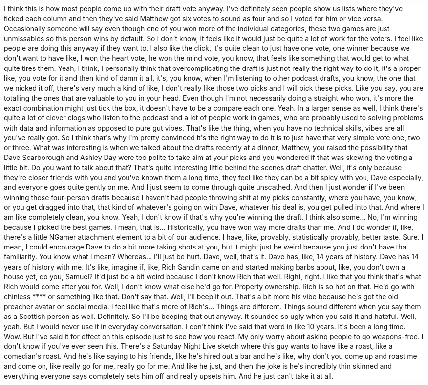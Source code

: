 I think this is how most people come up with their draft vote anyway. I've definitely seen people show us lists where they've ticked each column and then they've said Matthew got six votes to sound as four and so I voted for him or vice versa. Occasionally someone will say even though one of you won more of the individual categories, these two games are just unmissables so this person wins by default.
So I don't know, it feels like it would just be quite a lot of work for the voters. I feel like people are doing this anyway if they want to. I also like the click, it's quite clean to just have one vote, one winner because we don't want to have like, I won the heart vote, he won the mind vote, you know, that feels like something that would get to what quite tires them.
Yeah, I think, I personally think that overcomplicating the draft is just not really the right way to do it, it's a proper like, you vote for it and then kind of damn it all, it's, you know, when I'm listening to other podcast drafts, you know, the one that we nicked it off, there's very much a kind of like, I don't really like those two picks and I will pick these picks. Like you say, you are totalling the ones that are valuable to you in your head. Even though I'm not necessarily doing a straight who won, it's more the exact combination might just tick the box, it doesn't have to be a compare each one.
Yeah. In a larger sense as well, I think there's quite a lot of clever clogs who listen to the podcast and a lot of people work in games, who are probably used to solving problems with data and information as opposed to pure gut vibes. That's like the thing, when you have no technical skills, vibes are all you've really got.
So I think that's why I'm pretty convinced it's the right way to do it is to just have that very simple vote one, two or three. What was interesting is when we talked about the drafts recently at a dinner, Matthew, you raised the possibility that Dave Scarborough and Ashley Day were too polite to take aim at your picks and you wondered if that was skewing the voting a little bit. Do you want to talk about that?
That's quite interesting little behind the scenes draft chatter.
Well, it's only because they're closer friends with you and you've known them a long time, they feel like they can be a bit spicy with you, Dave especially, and everyone goes quite gently on me. And I just seem to come through quite unscathed. And then I just wonder if I've been winning those four-person drafts because I haven't had people throwing shit at my picks constantly, where you have, you know, or you get dragged into that, that kind of whatever's going on with Dave, whatever his deal is, you get pulled into that.
And where I am like completely clean, you know.
Yeah, I don't know if that's why you're winning the draft. I think also some...
No, I'm winning because I picked the best games. I mean, that is...
Historically, you have won way more drafts than me. And I do wonder if, like, there's a little NGamer attachment element to a bit of our audience.
I have, like, provably, statistically provably, better taste.
Sure. I mean, I could encourage Dave to do a bit more taking shots at you, but it might just be weird because you just don't have that familiarity. You know what I mean?
Whereas...
I'll just be hurt.
Dave, well, that's it. Dave has, like, 14 years of history. Dave has 14 years of history with me.
It's like, imagine if, like, Rich Sandin came on and started making barbs about, like, you don't own a house yet, do you, Samuel? It'd just be a bit weird because I don't know Rich that well.
Right, right. I like that you think that's what Rich would come after you for.
Well, I don't know what else he'd go for.
Property ownership. Rich is so hot on that.
He'd go with chinless **** or something like that.
Don't say that.
Well, I'll beep it out. That's a bit more his vibe because he's got the old preacher avatar on social media. I feel like that's more of Rich's...
Things are different. Things sound different when you say them as a Scottish person as well.
Definitely. So I'll be beeping that out anyway.
It sounded so ugly when you said it and hateful.
Well, yeah. But I would never use it in everyday conversation. I don't think I've said that word in like 10 years.
It's been a long time. Wow. But I've said it for effect on this episode just to see how you react.
My only worry about asking people to go weapons-free. I don't know if you've ever seen this. There's a Saturday Night Live sketch where this guy wants to have like a roast, like a comedian's roast.
And he's like saying to his friends, like he's hired out a bar and he's like, why don't you come up and roast me and come on, like really go for me, really go for me. And like he just, and then the joke is he's incredibly thin skinned and everything everyone says completely sets him off and really upsets him. And he just can't take it at all.